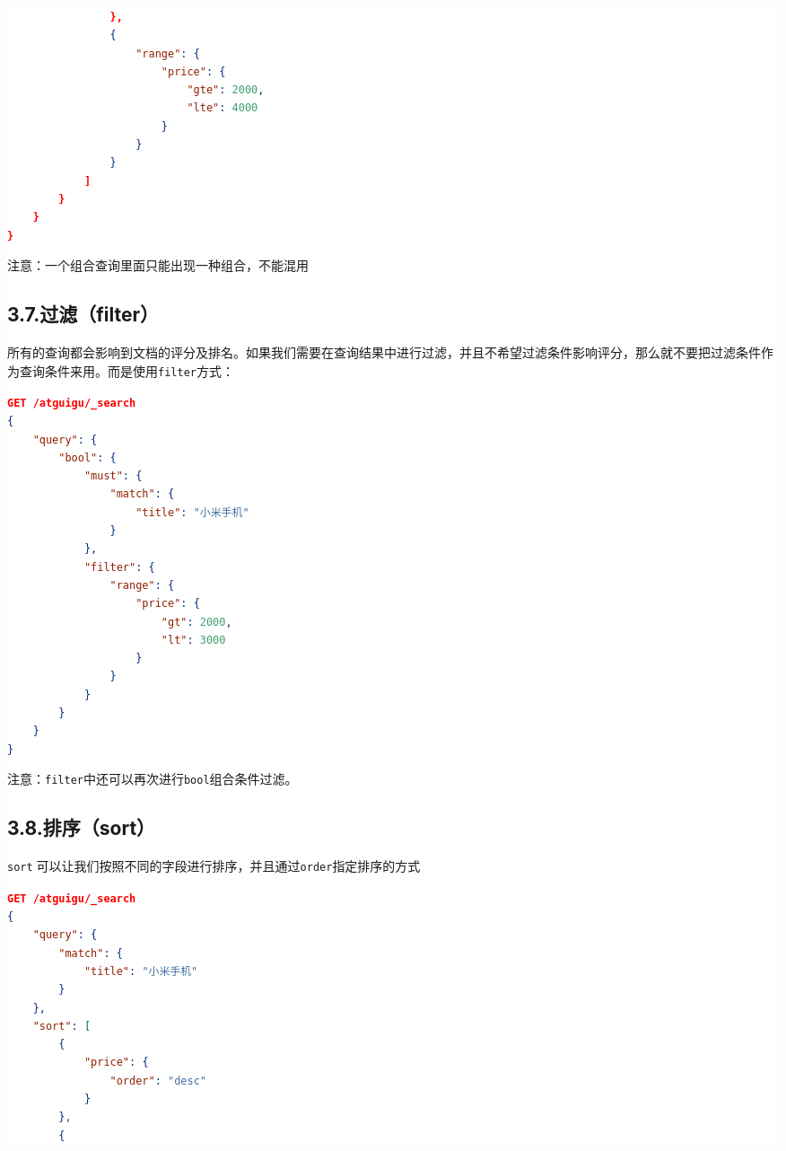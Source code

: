 ```json
                },
                {
                    "range": {
                        "price": {
                            "gte": 2000,
                            "lte": 4000
                        }
                    }
                }
            ]
        }
    }
}
```

注意：一个组合查询里面只能出现一种组合，不能混用

## 3.7.过滤（filter）

所有的查询都会影响到文档的评分及排名。如果我们需要在查询结果中进行过滤，并且不希望过滤条件影响评分，那么就不要把过滤条件作为查询条件来用。而是使用`filter`方式：

```json
GET /atguigu/_search
{
    "query": {
        "bool": {
            "must": {
                "match": { 
                    "title": "小米手机"
                }
            },
            "filter": {
                "range": {
                    "price": {
                        "gt": 2000,
                        "lt": 3000
                    }
                }
            }
        }
    }
}
```

注意：`filter`中还可以再次进行`bool`组合条件过滤。

## 3.8.排序（sort）

`sort` 可以让我们按照不同的字段进行排序，并且通过`order`指定排序的方式

```json
GET /atguigu/_search
{
    "query": {
        "match": {
            "title": "小米手机"
        }
    },
    "sort": [
        {
            "price": { 
                "order": "desc"
            }
        },
        {
```